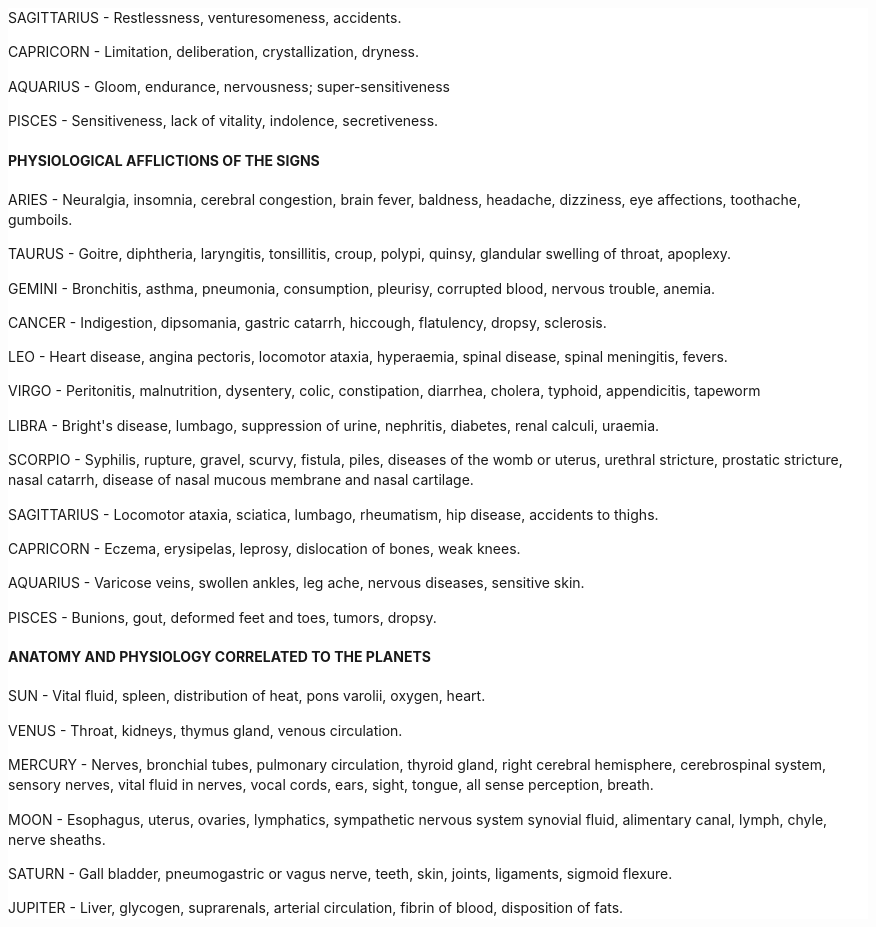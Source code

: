 SAGITTARIUS - Restlessness, venturesomeness, accidents. 

CAPRICORN - Limitation, deliberation, crystallization, dryness. 

AQUARIUS - Gloom, endurance, nervousness; super-sensitiveness 

PISCES - Sensitiveness, lack of vitality, indolence, secretiveness. 

#### <h4 id="physiological-afflictions-of-the-signs">PHYSIOLOGICAL AFFLICTIONS OF THE SIGNS</h4>

ARIES - Neuralgia, insomnia, cerebral congestion, brain fever, baldness, headache, dizziness, eye affections, toothache, gumboils. 

TAURUS - Goitre, diphtheria, laryngitis, tonsillitis, croup, polypi, quinsy, glandular swelling of throat, apoplexy. 

GEMINI - Bronchitis, asthma, pneumonia, consumption, pleurisy, corrupted blood, nervous trouble, anemia. 

CANCER - Indigestion, dipsomania, gastric catarrh, hiccough, flatulency, dropsy, sclerosis. 

LEO - Heart disease, angina pectoris, locomotor ataxia, hyperaemia, spinal disease, spinal meningitis, fevers. 

VIRGO - Peritonitis, malnutrition, dysentery, colic, constipation, diarrhea, cholera, typhoid, appendicitis, tapeworm 

LIBRA - Bright's disease, lumbago, suppression of urine, nephritis, diabetes, renal calculi, uraemia. 

SCORPIO - Syphilis, rupture, gravel, scurvy, fistula, piles, diseases of the womb or uterus, urethral stricture, prostatic stricture, nasal catarrh, disease of nasal mucous membrane and nasal cartilage. 

SAGITTARIUS - Locomotor ataxia, sciatica, lumbago, rheumatism, hip disease, accidents to thighs. 

CAPRICORN - Eczema, erysipelas, leprosy, dislocation of bones, weak knees. 

AQUARIUS - Varicose veins, swollen ankles, leg ache, nervous diseases, sensitive skin. 

PISCES - Bunions, gout, deformed feet and toes, tumors, dropsy. 

#### <h4 id="anatomy-and-physiology-correlated-to-the-planets">ANATOMY AND PHYSIOLOGY CORRELATED TO THE PLANETS</h4>

SUN - Vital fluid, spleen, distribution of heat, pons varolii, oxygen, heart. 

VENUS - Throat, kidneys, thymus gland, venous circulation. 

MERCURY - Nerves, bronchial tubes, pulmonary circulation, thyroid gland, right cerebral hemisphere, cerebrospinal system, sensory nerves, vital fluid in nerves, vocal cords, ears, sight, tongue, all sense perception, breath. 

MOON - Esophagus, uterus, ovaries, lymphatics, sympathetic nervous system synovial fluid, alimentary canal, lymph, chyle, nerve sheaths. 

SATURN - Gall bladder, pneumogastric or vagus nerve, teeth, skin, joints, ligaments, sigmoid flexure. 

JUPITER - Liver, glycogen, suprarenals, arterial circulation, fibrin of blood, disposition of fats. 
